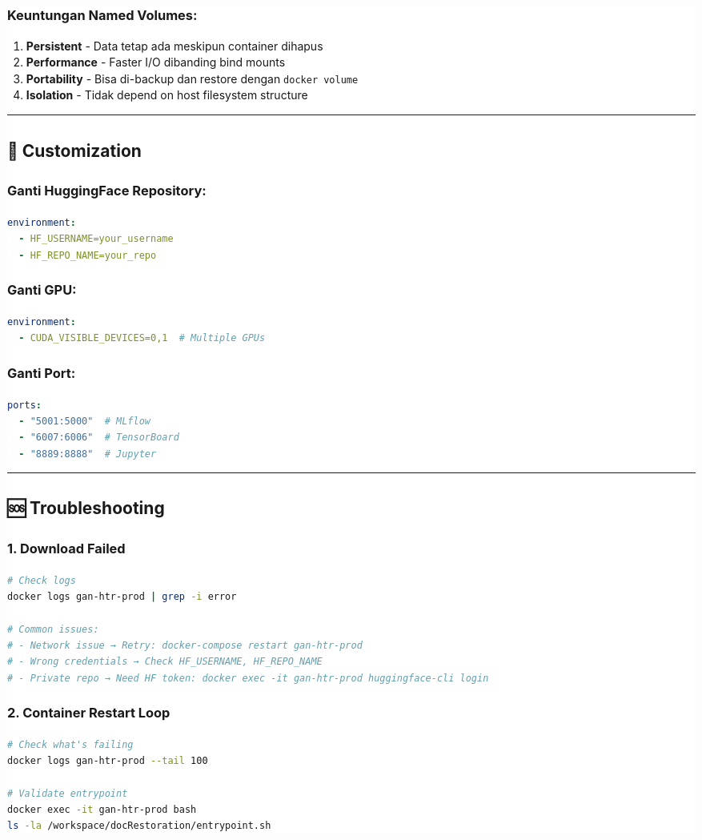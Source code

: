 ### Keuntungan Named Volumes:
1. **Persistent** - Data tetap ada meskipun container dihapus
2. **Performance** - Faster I/O dibanding bind mounts
3. **Portability** - Bisa di-backup dan restore dengan `docker volume`
4. **Isolation** - Tidak depend on host filesystem structure

---

## 🔧 Customization

### Ganti HuggingFace Repository:
```yaml
environment:
  - HF_USERNAME=your_username
  - HF_REPO_NAME=your_repo
```

### Ganti GPU:
```yaml
environment:
  - CUDA_VISIBLE_DEVICES=0,1  # Multiple GPUs
```

### Ganti Port:
```yaml
ports:
  - "5001:5000"  # MLflow
  - "6007:6006"  # TensorBoard
  - "8889:8888"  # Jupyter
```

---

## 🆘 Troubleshooting

### 1. Download Failed
```bash
# Check logs
docker logs gan-htr-prod | grep -i error

# Common issues:
# - Network issue → Retry: docker-compose restart gan-htr-prod
# - Wrong credentials → Check HF_USERNAME, HF_REPO_NAME
# - Private repo → Need HF token: docker exec -it gan-htr-prod huggingface-cli login
```

### 2. Container Restart Loop
```bash
# Check what's failing
docker logs gan-htr-prod --tail 100

# Validate entrypoint
docker exec -it gan-htr-prod bash
ls -la /workspace/docRestoration/entrypoint.sh
```
